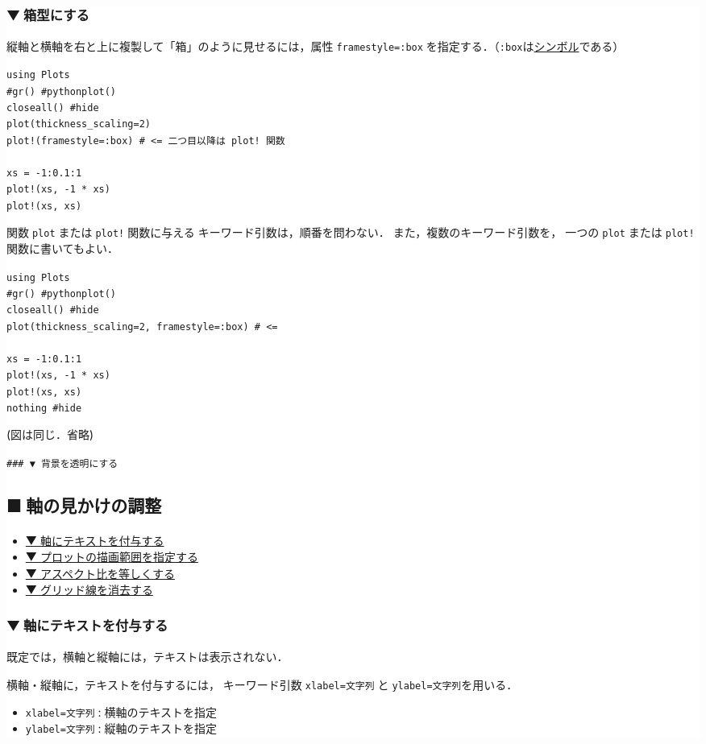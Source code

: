 ### ▼ 箱型にする

縦軸と横軸を右と上に複製して「箱」のように見せるには，属性 `framestyle=:box` を指定する．（`:box`は[シンボル](@ref)である）

```@example ch002
using Plots
#gr() #pythonplot()
closeall() #hide
plot(thickness_scaling=2)
plot!(framestyle=:box) # <= 二つ目以降は plot! 関数

xs = -1:0.1:1
plot!(xs, -1 * xs)
plot!(xs, xs)
```

関数 `plot` または `plot!` 関数に与える
キーワード引数は，順番を問わない．
また，複数のキーワード引数を，
一つの `plot` または `plot!` 関数に書いてもよい．

```@example ch002
using Plots
#gr() #pythonplot()
closeall() #hide
plot(thickness_scaling=2, framestyle=:box) # <=

xs = -1:0.1:1
plot!(xs, -1 * xs)
plot!(xs, xs)
nothing #hide
```
(図は同じ．省略)

```@comment
### ▼ 背景を透明にする
```

## ■ 軸の見かけの調整

- [▼ 軸にテキストを付与する](@ref)
- [▼ プロットの描画範囲を指定する](@ref)
- [▼ アスペクト比を等しくする](@ref)
- [▼ グリッド線を消去する](@ref)

### ▼ 軸にテキストを付与する

既定では，横軸と縦軸には，テキストは表示されない．

横軸・縦軸に，テキストを付与するには，
キーワード引数 `xlabel=文字列` と `ylabel=文字列`を用いる．

- `xlabel=文字列` : 横軸のテキストを指定
- `ylabel=文字列` : 縦軸のテキストを指定
